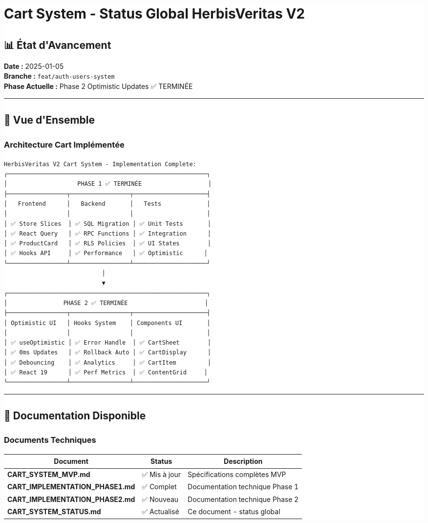 # Cart System - Status Global HerbisVeritas V2

## 📊 État d'Avancement

**Date :** 2025-01-05  
**Branche :** `feat/auth-users-system`  
**Phase Actuelle :** Phase 2 Optimistic Updates ✅ TERMINÉE

---

## 🎯 Vue d'Ensemble

### Architecture Cart Implémentée

```
HerbisVeritas V2 Cart System - Implementation Complete:
┌─────────────────────────────────────────────────────────┐
│                    PHASE 1 ✅ TERMINÉE                   │
├─────────────────┬─────────────────┬─────────────────────┤
│   Frontend      │   Backend       │   Tests             │
│                 │                 │                     │
│ ✅ Store Slices  │ ✅ SQL Migration │ ✅ Unit Tests       │
│ ✅ React Query   │ ✅ RPC Functions │ ✅ Integration      │
│ ✅ ProductCard   │ ✅ RLS Policies  │ ✅ UI States        │
│ ✅ Hooks API     │ ✅ Performance   │ ✅ Optimistic      │
└─────────────────┴─────────────────┴─────────────────────┘
                            │
                            ▼
┌─────────────────────────────────────────────────────────┐
│                PHASE 2 ✅ TERMINÉE                      │
├─────────────────┬─────────────────┬─────────────────────┤
│ Optimistic UI   │ Hooks System    │ Components UI       │
│                 │                 │                     │
│ ✅ useOptimistic │ ✅ Error Handle  │ ✅ CartSheet        │
│ ✅ 0ms Updates   │ ✅ Rollback Auto │ ✅ CartDisplay      │
│ ✅ Debouncing    │ ✅ Analytics     │ ✅ CartItem         │
│ ✅ React 19      │ ✅ Perf Metrics  │ ✅ ContentGrid     │
└─────────────────┴─────────────────┴─────────────────────┘
```

---

## 📂 Documentation Disponible

### Documents Techniques

| Document | Status | Description |
|----------|--------|-------------|
| **CART_SYSTEM_MVP.md** | ✅ Mis à jour | Spécifications complètes MVP |
| **CART_IMPLEMENTATION_PHASE1.md** | ✅ Complet | Documentation technique Phase 1 |
| **CART_IMPLEMENTATION_PHASE2.md** | ✅ Nouveau | Documentation technique Phase 2 |
| **CART_SYSTEM_STATUS.md** | ✅ Actualisé | Ce document - status global |
